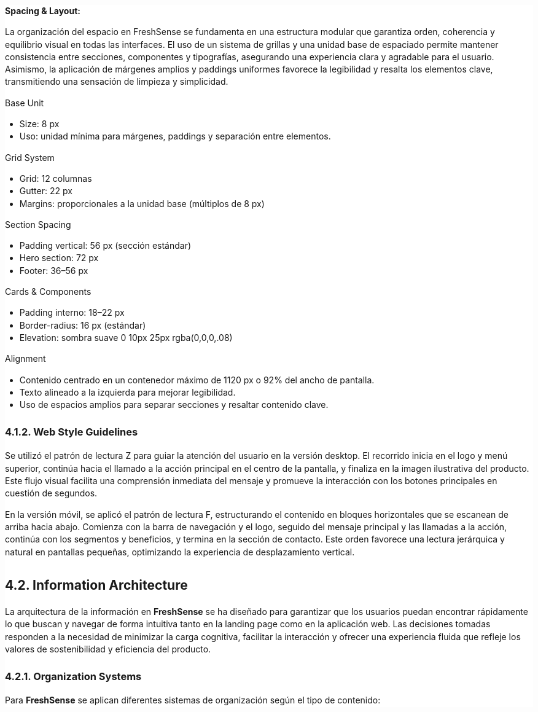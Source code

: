 **Spacing & Layout:**

La organización del espacio en FreshSense se fundamenta en una estructura modular que garantiza orden, coherencia y equilibrio visual en todas las interfaces. El uso de un sistema de grillas y una unidad base de espaciado permite mantener consistencia entre secciones, componentes y tipografías, asegurando una experiencia clara y agradable para el usuario. Asimismo, la aplicación de márgenes amplios y paddings uniformes favorece la legibilidad y resalta los elementos clave, transmitiendo una sensación de limpieza y simplicidad.

Base Unit
- Size: 8 px
- Uso: unidad mínima para márgenes, paddings y separación entre elementos.

Grid System
- Grid: 12 columnas
- Gutter: 22 px
- Margins: proporcionales a la unidad base (múltiplos de 8 px)

Section Spacing
- Padding vertical: 56 px (sección estándar)
- Hero section: 72 px
- Footer: 36–56 px

Cards & Components
- Padding interno: 18–22 px
- Border-radius: 16 px (estándar)
- Elevation: sombra suave 0 10px 25px rgba(0,0,0,.08)

Alignment
- Contenido centrado en un contenedor máximo de 1120 px o 92% del ancho de pantalla.
- Texto alineado a la izquierda para mejorar legibilidad.
- Uso de espacios amplios para separar secciones y resaltar contenido clave.

### 4.1.2. Web Style Guidelines
Se utilizó el patrón de lectura Z para guiar la atención del usuario en la versión desktop. El recorrido inicia en el logo y menú superior, continúa hacia el llamado a la acción principal en el centro de la pantalla, y finaliza en la imagen ilustrativa del producto. Este flujo visual facilita una comprensión inmediata del mensaje y promueve la interacción con los botones principales en cuestión de segundos.

En la versión móvil, se aplicó el patrón de lectura F, estructurando el contenido en bloques horizontales que se escanean de arriba hacia abajo. Comienza con la barra de navegación y el logo, seguido del mensaje principal y las llamadas a la acción, continúa con los segmentos y beneficios, y termina en la sección de contacto. Este orden favorece una lectura jerárquica y natural en pantallas pequeñas, optimizando la experiencia de desplazamiento vertical.

## 4.2. Information Architecture
La arquitectura de la información en **FreshSense** se ha diseñado para garantizar que los usuarios puedan encontrar rápidamente lo que buscan y navegar de forma intuitiva tanto en la landing page como en la aplicación web. Las decisiones tomadas responden a la necesidad de minimizar la carga cognitiva, facilitar la interacción y ofrecer una experiencia fluida que refleje los valores de sostenibilidad y eficiencia del producto.
### 4.2.1. Organization Systems
Para **FreshSense** se aplican diferentes sistemas de organización según el tipo de contenido:
